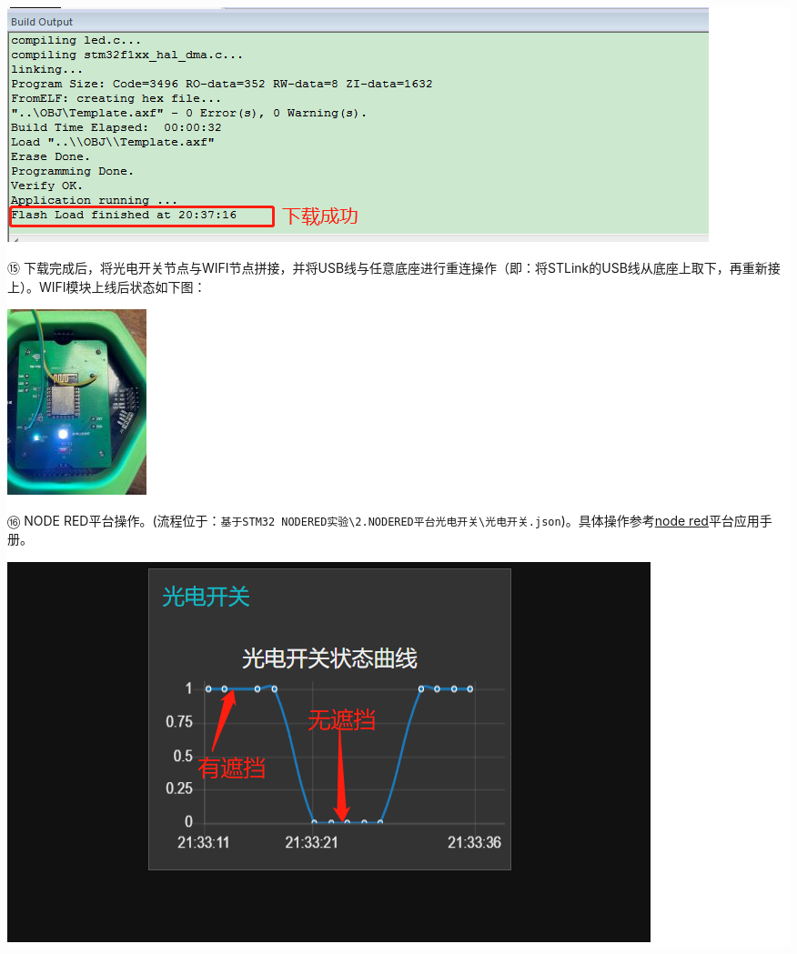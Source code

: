 ![下载成功](/assets/STM32/41.jpg)

⑮ 下载完成后，将光电开关节点与WIFI节点拼接，并将USB线与任意底座进行重连操作（即：将STLink的USB线从底座上取下，再重新接上）。WIFI模块上线后状态如下图：

![WIFI模块指示灯](/assets/CC2530_NODERED/WIFI-ONLINE3.jpg) 

⑯ NODE RED平台操作。(流程位于：`基于STM32 NODERED实验\2.NODERED平台光电开关\光电开关.json`)。具体操作参考[node red](https://codelabs.stepiot.com/docs/ASTM32_NodeRED-082.html)平台应用手册。

![OneNET平台操作](/assets/CC2530_NODERED/NODERED-OPT-UI2.png)
